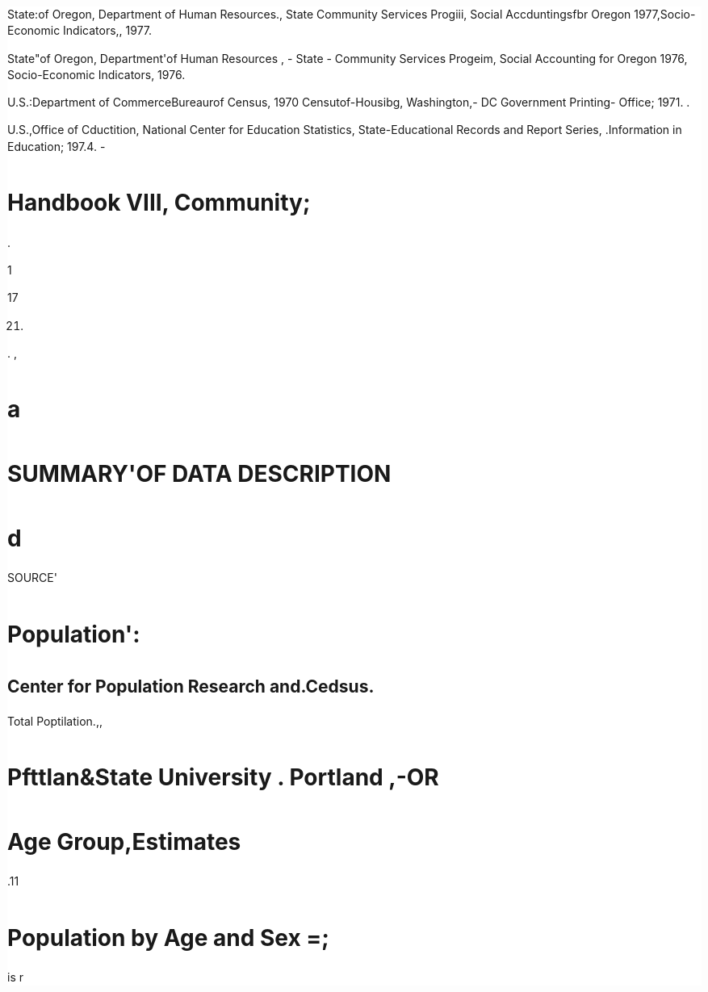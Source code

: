 State:of Oregon, Department of Human Resources., State Community Services Progiii, Social Accduntingsfbr Oregon 1977,Socio-Economic Indicators,, 1977.

State"of Oregon, Department'of Human Resources , - State - Community Services Progeim, Social Accounting for Oregon 1976, Socio-Economic Indicators, 1976.

U.S.:Department of CommerceBureaurof Census, 1970 Censutof-Housibg, Washington,- DC Government Printing- Office; 1971. .

U.S.,Office of Cductition, National Center for Education Statistics, State-Educational Records and Report Series, .Information in Education; 197.4. -

# Handbook VIII, Community;

.

1

17

21.

. ,

# a

# SUMMARY'OF DATA DESCRIPTION

# d

SOURCE'

# Population':

## Center for Population Research and.Cedsus.

Total Poptilation.,,

# Pfttlan&State University . Portland ,-OR

# Age Group,Estimates

.11

# Population by Age and Sex =;

is r
